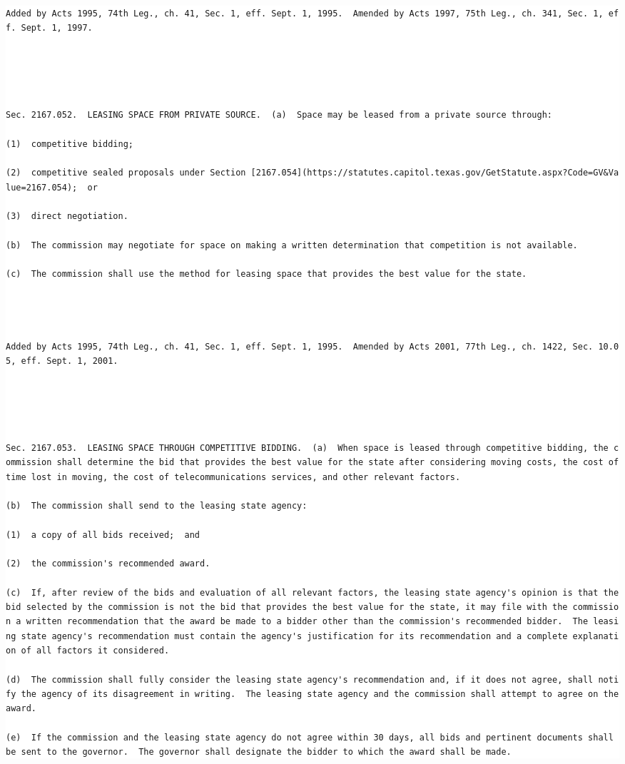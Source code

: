    
    
    
    Added by Acts 1995, 74th Leg., ch. 41, Sec. 1, eff. Sept. 1, 1995.  Amended by Acts 1997, 75th Leg., ch. 341, Sec. 1, eff. Sept. 1, 1997.
    
    
    
    
    
    Sec. 2167.052.  LEASING SPACE FROM PRIVATE SOURCE.  (a)  Space may be leased from a private source through:
    
    (1)  competitive bidding;
    
    (2)  competitive sealed proposals under Section [2167.054](https://statutes.capitol.texas.gov/GetStatute.aspx?Code=GV&Value=2167.054);  or
    
    (3)  direct negotiation.
    
    (b)  The commission may negotiate for space on making a written determination that competition is not available.
    
    (c)  The commission shall use the method for leasing space that provides the best value for the state.
    
    
    
    
    Added by Acts 1995, 74th Leg., ch. 41, Sec. 1, eff. Sept. 1, 1995.  Amended by Acts 2001, 77th Leg., ch. 1422, Sec. 10.05, eff. Sept. 1, 2001.
    
    
    
    
    
    Sec. 2167.053.  LEASING SPACE THROUGH COMPETITIVE BIDDING.  (a)  When space is leased through competitive bidding, the commission shall determine the bid that provides the best value for the state after considering moving costs, the cost of time lost in moving, the cost of telecommunications services, and other relevant factors.
    
    (b)  The commission shall send to the leasing state agency:
    
    (1)  a copy of all bids received;  and
    
    (2)  the commission's recommended award.
    
    (c)  If, after review of the bids and evaluation of all relevant factors, the leasing state agency's opinion is that the bid selected by the commission is not the bid that provides the best value for the state, it may file with the commission a written recommendation that the award be made to a bidder other than the commission's recommended bidder.  The leasing state agency's recommendation must contain the agency's justification for its recommendation and a complete explanation of all factors it considered.
    
    (d)  The commission shall fully consider the leasing state agency's recommendation and, if it does not agree, shall notify the agency of its disagreement in writing.  The leasing state agency and the commission shall attempt to agree on the award.
    
    (e)  If the commission and the leasing state agency do not agree within 30 days, all bids and pertinent documents shall be sent to the governor.  The governor shall designate the bidder to which the award shall be made.
    
    
    
    